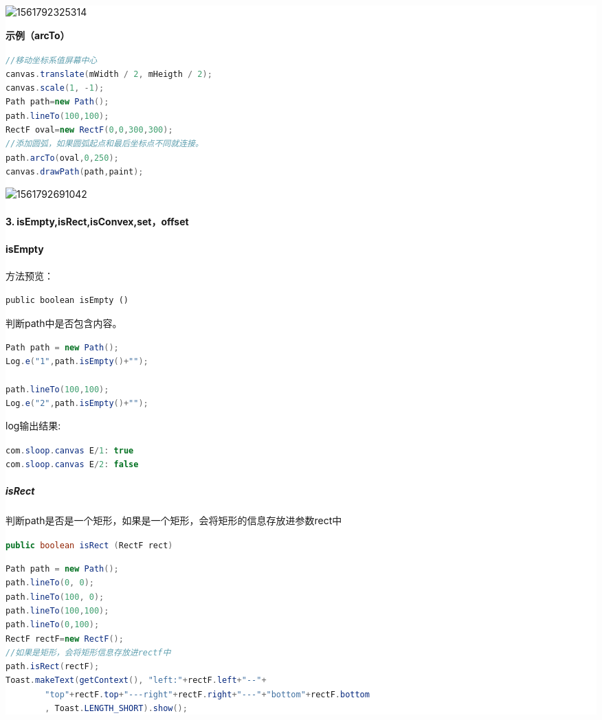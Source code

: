 ![1561792325314](../../../assets/1561792325314.png)



**示例（arcTo）**

```java
//移动坐标系值屏幕中心
canvas.translate(mWidth / 2, mHeigth / 2);
canvas.scale(1, -1);
Path path=new Path();
path.lineTo(100,100);
RectF oval=new RectF(0,0,300,300);
//添加圆弧，如果圆弧起点和最后坐标点不同就连接。
path.arcTo(oval,0,250);
canvas.drawPath(path,paint);
```

![1561792691042](../../../assets/1561792691042.png)



#### 3. isEmpty,isRect,isConvex,set，offset

#### isEmpty

方法预览：

```
public boolean isEmpty ()
```

判断path中是否包含内容。

```java
Path path = new Path();
Log.e("1",path.isEmpty()+"");

path.lineTo(100,100);
Log.e("2",path.isEmpty()+"");
```

log输出结果:

```java
com.sloop.canvas E/1: true
com.sloop.canvas E/2: false
```



##### isRect

判断path是否是一个矩形，如果是一个矩形，会将矩形的信息存放进参数rect中

```java
public boolean isRect (RectF rect)
```

```java
Path path = new Path();
path.lineTo(0, 0);
path.lineTo(100, 0);
path.lineTo(100,100);
path.lineTo(0,100);
RectF rectF=new RectF();
//如果是矩形，会将矩形信息存放进rectf中
path.isRect(rectF);
Toast.makeText(getContext(), "left:"+rectF.left+"--"+
        "top"+rectF.top+"---right"+rectF.right+"---"+"bottom"+rectF.bottom
        , Toast.LENGTH_SHORT).show();
```
